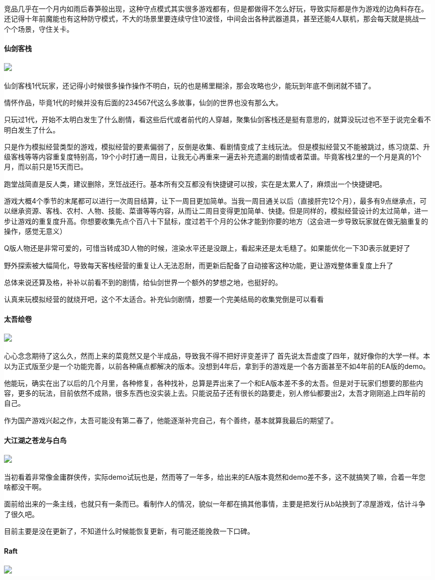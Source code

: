 竞品几乎在一个月内如雨后春笋般出现，这种守点模式其实很多游戏都有，但是都做得不怎么好玩，导致实际都是作为游戏的边角料存在。还记得十年前魔能也有这种防守模式，不大的场景里要连续守住10波怪，中间会出各种武器道具，甚至还能4人联机，那会每天就是挑战一个个场景，守住关卡。



#### 仙剑客栈

![](https://img.elmagnifico.tech/static/upload/elmagnifico/202301292206511.png)

仙剑客栈1代玩家，还记得小时候很多操作操作不明白，玩的也是稀里糊涂，那会攻略也少，能玩到年底不倒闭就不错了。

情怀作品，毕竟1代的时候并没有后面的234567代这么多故事，仙剑的世界也没有那么大。

只玩过1代，开始不太明白发生了什么剧情，看这些后代或者前代的人穿越，聚集仙剑客栈还是挺有意思的，就算没玩过也不至于说完全看不明白发生了什么。

只是作为模拟经营类型的游戏，模拟经营的要素偏弱了，反倒是收集、看剧情变成了主线玩法。
但是模拟经营又不能被跳过，练习烧菜、升级客栈等等内容重复度特别高，19个小时打通一周目，让我无心再重来一遍去补充遗漏的剧情或者菜谱。毕竟客栈2里的一个月是真的1个月，而以前只是15天而已。

跑堂战简直是反人类，建议删除，烹饪战还行。基本所有交互都没有快捷键可以按，实在是太累人了，麻烦出一个快捷键吧。

游戏大概4个季节的末尾都可以进行一次周目结算，让下一周目更加简单。当我一周目通关以后（直接肝完12个月），最多有9点继承点，可以继承资源、客栈、农村、人物、技能、菜谱等等内容，从而让二周目变得更加简单、快捷。但是同样的，模拟经营设计的太过简单，进一步让游戏的重复度升高。你想要收集先点个百八十下鼠标，度过若干个月的公休才能到你要的地方（这会进一步导致玩家就在做无脑重复的操作，感觉无意义）

Q版人物还是非常可爱的，可惜当转成3D人物的时候，渲染水平还是没跟上，看起来还是太毛糙了。如果能优化一下3D表示就更好了

野外探索被大幅简化，导致每天客栈经营的重复让人无法忍耐，而更新后配备了自动接客这种功能，更让游戏整体重复度上升了

总体来说还算及格，补补以前看不到的剧情，给仙剑世界一个额外的梦想之地，也挺好的。

认真来玩模拟经营的就绕开吧，这个不太适合。补充仙剑剧情，想要一个完美结局的收集党倒是可以看看



#### 太吾绘卷

![](https://img.elmagnifico.tech/static/upload/elmagnifico/202301292212413.png)

心心念念期待了这么久，然而上来的菜竟然又是个半成品，导致我不得不把好评变差评了
首先说太吾虚度了四年，就好像你的大学一样。本以为正式版至少是一个功能完善，以前各种痛点都解决的版本。没想到4年后，拿到手的游戏是一个各方面甚至不如4年前的EA版的demo。

他能玩，确实在出了以后的几个月里，各种修复，各种找补，总算是弄出来了一个和EA版本差不多的太吾。但是对于玩家们想要的那些内容，更多的玩法，目前依然不成熟，很多东西也没实装上去。只能说茄子还有很长的路要走，别人修仙都要出2，太吾才刚刚追上四年前的自己。

作为国产游戏兴起之作，太吾可能没有第二春了，他能逐渐补完自己，有个善终，基本就算我最后的期望了。



#### 大江湖之苍龙与白鸟

![](https://img.elmagnifico.tech/static/upload/elmagnifico/202301292258665.png)

当初看着非常像金庸群侠传，实际demo试玩也是，然而等了一年多，给出来的EA版本竟然和demo差不多，这不就搞笑了嘛，合着一年您啥都没干啊。

面前给出来的一条主线，也就只有一条而已。看制作人的情况，貌似一年都在搞其他事情，主要是把发行从b站换到了凉屋游戏，估计斗争了很久吧。

目前主要是没在更新了，不知道什么时候能恢复更新，有可能还能挽救一下口碑。



#### Raft

![](https://img.elmagnifico.tech/static/upload/elmagnifico/202301292321977.png)
